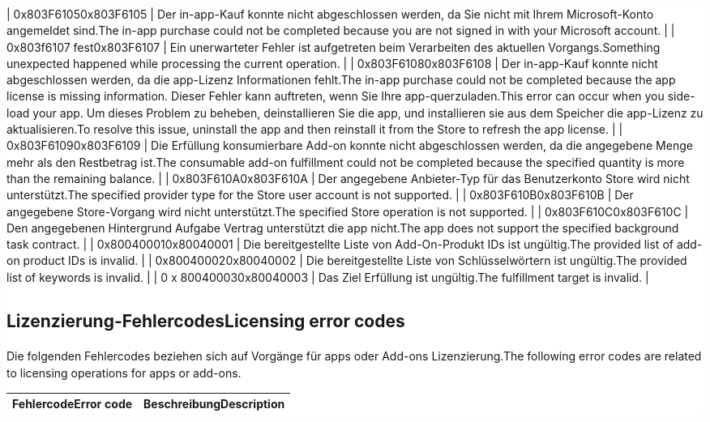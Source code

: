 | <span data-ttu-id="0c0f0-125">0x803F6105</span><span class="sxs-lookup"><span data-stu-id="0c0f0-125">0x803F6105</span></span>   | <span data-ttu-id="0c0f0-126">Der in-app-Kauf konnte nicht abgeschlossen werden, da Sie nicht mit Ihrem Microsoft-Konto angemeldet sind.</span><span class="sxs-lookup"><span data-stu-id="0c0f0-126">The in-app purchase could not be completed because you are not signed in with your Microsoft account.</span></span>                                              |
| <span data-ttu-id="0c0f0-127">0x803f6107 fest</span><span class="sxs-lookup"><span data-stu-id="0c0f0-127">0x803F6107</span></span>   | <span data-ttu-id="0c0f0-128">Ein unerwarteter Fehler ist aufgetreten beim Verarbeiten des aktuellen Vorgangs.</span><span class="sxs-lookup"><span data-stu-id="0c0f0-128">Something unexpected happened while processing the current operation.</span></span>                                             |
| <span data-ttu-id="0c0f0-129">0x803F6108</span><span class="sxs-lookup"><span data-stu-id="0c0f0-129">0x803F6108</span></span>   | <span data-ttu-id="0c0f0-130">Der in-app-Kauf konnte nicht abgeschlossen werden, da die app-Lizenz Informationen fehlt.</span><span class="sxs-lookup"><span data-stu-id="0c0f0-130">The in-app purchase could not be completed because the app license is missing information.</span></span> <span data-ttu-id="0c0f0-131">Dieser Fehler kann auftreten, wenn Sie Ihre app-querzuladen.</span><span class="sxs-lookup"><span data-stu-id="0c0f0-131">This error can occur when you side-load your app.</span></span> <span data-ttu-id="0c0f0-132">Um dieses Problem zu beheben, deinstallieren Sie die app, und installieren sie aus dem Speicher die app-Lizenz zu aktualisieren.</span><span class="sxs-lookup"><span data-stu-id="0c0f0-132">To resolve this issue, uninstall the app and then reinstall it from the Store to refresh the app license.</span></span>                                          |
| <span data-ttu-id="0c0f0-133">0x803F6109</span><span class="sxs-lookup"><span data-stu-id="0c0f0-133">0x803F6109</span></span>   | <span data-ttu-id="0c0f0-134">Die Erfüllung konsumierbare Add-on konnte nicht abgeschlossen werden, da die angegebene Menge mehr als den Restbetrag ist.</span><span class="sxs-lookup"><span data-stu-id="0c0f0-134">The consumable add-on fulfillment could not be completed because the specified quantity is more than the remaining balance.</span></span>        |
| <span data-ttu-id="0c0f0-135">0x803F610A</span><span class="sxs-lookup"><span data-stu-id="0c0f0-135">0x803F610A</span></span>   | <span data-ttu-id="0c0f0-136">Der angegebene Anbieter-Typ für das Benutzerkonto Store wird nicht unterstützt.</span><span class="sxs-lookup"><span data-stu-id="0c0f0-136">The specified provider type for the Store user account is not supported.</span></span>                                            |
| <span data-ttu-id="0c0f0-137">0x803F610B</span><span class="sxs-lookup"><span data-stu-id="0c0f0-137">0x803F610B</span></span>   | <span data-ttu-id="0c0f0-138">Der angegebene Store-Vorgang wird nicht unterstützt.</span><span class="sxs-lookup"><span data-stu-id="0c0f0-138">The specified Store operation is not supported.</span></span>                                             |
| <span data-ttu-id="0c0f0-139">0x803F610C</span><span class="sxs-lookup"><span data-stu-id="0c0f0-139">0x803F610C</span></span>   | <span data-ttu-id="0c0f0-140">Den angegebenen Hintergrund Aufgabe Vertrag unterstützt die app nicht.</span><span class="sxs-lookup"><span data-stu-id="0c0f0-140">The app does not support the specified background task contract.</span></span>                                             |
| <span data-ttu-id="0c0f0-141">0x80040001</span><span class="sxs-lookup"><span data-stu-id="0c0f0-141">0x80040001</span></span>   | <span data-ttu-id="0c0f0-142">Die bereitgestellte Liste von Add-On-Produkt IDs ist ungültig.</span><span class="sxs-lookup"><span data-stu-id="0c0f0-142">The provided list of add-on product IDs is invalid.</span></span>                        |
| <span data-ttu-id="0c0f0-143">0x80040002</span><span class="sxs-lookup"><span data-stu-id="0c0f0-143">0x80040002</span></span>   | <span data-ttu-id="0c0f0-144">Die bereitgestellte Liste von Schlüsselwörtern ist ungültig.</span><span class="sxs-lookup"><span data-stu-id="0c0f0-144">The provided list of keywords is invalid.</span></span>                   |
| <span data-ttu-id="0c0f0-145">0 x 80040003</span><span class="sxs-lookup"><span data-stu-id="0c0f0-145">0x80040003</span></span>   | <span data-ttu-id="0c0f0-146">Das Ziel Erfüllung ist ungültig.</span><span class="sxs-lookup"><span data-stu-id="0c0f0-146">The fulfillment target is invalid.</span></span>                       |

## <a name="licensing-error-codes"></a><span data-ttu-id="0c0f0-147">Lizenzierung-Fehlercodes</span><span class="sxs-lookup"><span data-stu-id="0c0f0-147">Licensing error codes</span></span>

<span data-ttu-id="0c0f0-148">Die folgenden Fehlercodes beziehen sich auf Vorgänge für apps oder Add-ons Lizenzierung.</span><span class="sxs-lookup"><span data-stu-id="0c0f0-148">The following error codes are related to licensing operations for apps or add-ons.</span></span>

|  <span data-ttu-id="0c0f0-149">Fehlercode</span><span class="sxs-lookup"><span data-stu-id="0c0f0-149">Error code</span></span>  |  <span data-ttu-id="0c0f0-150">Beschreibung</span><span class="sxs-lookup"><span data-stu-id="0c0f0-150">Description</span></span>  |
|--------------|---------------|